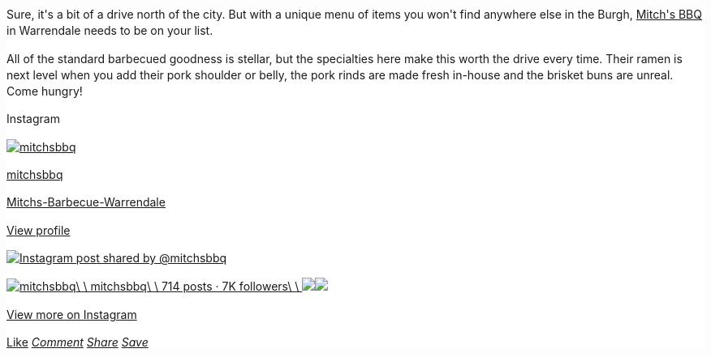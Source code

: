 Sure, it's a bit of a drive north of the city. But with a unique menu of items you won't find anywhere else in the Burgh, [Mitch's BBQ](https://www.facebook.com/MitchsBarbequeRestaurantAndCatering/) in Warrendale needs to be on your list.

All of the standard barbecued goodness is stellar, but the specialties here make this worth the drive every time. Their ramen is next level when you add their pork shoulder or belly, the pork rinds are made fresh in-house and the brisket buns are unreal. Come hungry!

Instagram

[![mitchsbbq](https://scontent-lax3-1.cdninstagram.com/v/t51.2885-19/73387376_1147361665654121_7078676209176936448_n.jpg?stp=dst-jpg_s150x150_tt6&efg=eyJ2ZW5jb2RlX3RhZyI6InByb2ZpbGVfcGljLmRqYW5nby4xMDgwLmMyIn0&_nc_ht=scontent-lax3-1.cdninstagram.com&_nc_cat=105&_nc_oc=Q6cZ2QGJIXFmgC5X6s6XPch5f0rcqnTfPJYt4Ix5YqBmquo_1uDNF0tOvS7-EmiIvtYLW9Q&_nc_ohc=14c5jDlk528Q7kNvwEwPj-j&_nc_gid=5-E2zvOMqm21xjCrzQweBQ&edm=APs17CUBAAAA&ccb=7-5&oh=00_AfdzpgPxOZXJnYqBhTufCK7du36LD1bFLzb-BjlALerl8Q&oe=68EB1598&_nc_sid=10d13b)](https://www.instagram.com/mitchsbbq/?utm_source=ig_embed&ig_rid=78394134-3996-4877-97d3-df8922e28e50)

[mitchsbbq](https://www.instagram.com/mitchsbbq/?utm_source=ig_embed&ig_rid=78394134-3996-4877-97d3-df8922e28e50)

[Mitchs-Barbecue-Warrendale](https://www.instagram.com/explore/locations/113065061300319/mitchs-barbecue-warrendale/?utm_source=ig_embed&ig_rid=78394134-3996-4877-97d3-df8922e28e50)

[View profile](https://www.instagram.com/mitchsbbq/?utm_source=ig_embed&ig_rid=78394134-3996-4877-97d3-df8922e28e50)

[![Instagram post shared by @mitchsbbq](https://scontent-lax3-2.cdninstagram.com/v/t51.29350-15/433280160_348234840896671_4871374117411251930_n.webp?stp=dst-jpg_e35_s1080x1080_tt6&_nc_ht=scontent-lax3-2.cdninstagram.com&_nc_cat=107&_nc_oc=Q6cZ2QGJIXFmgC5X6s6XPch5f0rcqnTfPJYt4Ix5YqBmquo_1uDNF0tOvS7-EmiIvtYLW9Q&_nc_ohc=o1LFvfxCN5oQ7kNvwGwsIts&_nc_gid=5-E2zvOMqm21xjCrzQweBQ&edm=APs17CUBAAAA&ccb=7-5&oh=00_AffxHNCYGVmSsD9LYB86QwRZ94PdRm46Qg54B9juqGvI4A&oe=68EB076F&_nc_sid=10d13b)](https://www.instagram.com/p/C4lRKU3LhRQ/?utm_source=ig_embed&ig_rid=78394134-3996-4877-97d3-df8922e28e50)

[![mitchsbbq](https://scontent-lax3-1.cdninstagram.com/v/t51.2885-19/73387376_1147361665654121_7078676209176936448_n.jpg?stp=dst-jpg_s150x150_tt6&efg=eyJ2ZW5jb2RlX3RhZyI6InByb2ZpbGVfcGljLmRqYW5nby4xMDgwLmMyIn0&_nc_ht=scontent-lax3-1.cdninstagram.com&_nc_cat=105&_nc_oc=Q6cZ2QGJIXFmgC5X6s6XPch5f0rcqnTfPJYt4Ix5YqBmquo_1uDNF0tOvS7-EmiIvtYLW9Q&_nc_ohc=14c5jDlk528Q7kNvwEwPj-j&_nc_gid=5-E2zvOMqm21xjCrzQweBQ&edm=APs17CUBAAAA&ccb=7-5&oh=00_AfdzpgPxOZXJnYqBhTufCK7du36LD1bFLzb-BjlALerl8Q&oe=68EB1598&_nc_sid=10d13b)\\
\\
mitchsbbq\\
\\
714 posts · 7K followers\\
\\
![](https://scontent-lax3-2.cdninstagram.com/v/t51.29350-15/428183205_922513586074986_4584968506351443550_n.webp?stp=c0.135.1080.1080a_dst-jpg_e35_s240x240_tt6&efg=eyJ2ZW5jb2RlX3RhZyI6ImltYWdlX3VybGdlbi4xMDgweDEzNTAuc2RyLmYyOTM1MC5kZWZhdWx0X2ltYWdlLmMyIn0&_nc_ht=scontent-lax3-2.cdninstagram.com&_nc_cat=106&_nc_oc=Q6cZ2QGJIXFmgC5X6s6XPch5f0rcqnTfPJYt4Ix5YqBmquo_1uDNF0tOvS7-EmiIvtYLW9Q&_nc_ohc=2HaTZqXVAX4Q7kNvwGgesDO&_nc_gid=5-E2zvOMqm21xjCrzQweBQ&edm=APs17CUBAAAA&ccb=7-5&oh=00_Afe7cmWDUMq3JWMAfBlkgLn8pA9Ei0IDzCEROYzxdQXyrA&oe=68EB1DD7&_nc_sid=10d13b)![](https://scontent-lax3-1.cdninstagram.com/v/t51.2885-15/544756996_17981914865885468_6975221312716149464_n.jpg?stp=c0.162.1216.1216a_dst-jpg_e35_s240x240_tt6&efg=eyJ2ZW5jb2RlX3RhZyI6ImltYWdlX3VybGdlbi4xMjE2eDE1NDAuc2RyLmY4Mjc4Ny5kZWZhdWx0X2ltYWdlLmMyIn0&_nc_ht=scontent-lax3-1.cdninstagram.com&_nc_cat=108&_nc_oc=Q6cZ2QGJIXFmgC5X6s6XPch5f0rcqnTfPJYt4Ix5YqBmquo_1uDNF0tOvS7-EmiIvtYLW9Q&_nc_ohc=KHRq7zF-C7sQ7kNvwFbOqDA&_nc_gid=5-E2zvOMqm21xjCrzQweBQ&edm=APs17CUBAAAA&ccb=7-5&oh=00_AffHB_7L8o-G_ON9bauu5CGrYU_bjODm_rdHvAl7lecTSQ&oe=68EAFE69&_nc_sid=10d13b)](https://www.instagram.com/mitchsbbq/?utm_source=ig_embed&ig_rid=78394134-3996-4877-97d3-df8922e28e50)

[View more on Instagram](https://www.instagram.com/mitchsbbq/?utm_source=ig_embed&ig_rid=78394134-3996-4877-97d3-df8922e28e50)

[Like](https://www.instagram.com/p/C4lRKU3LhRQ/?utm_source=ig_embed&ig_rid=78394134-3996-4877-97d3-df8922e28e50) [_Comment_](https://www.instagram.com/p/C4lRKU3LhRQ/?utm_source=ig_embed&ig_rid=78394134-3996-4877-97d3-df8922e28e50) [_Share_](https://www.instagram.com/p/C4lRKU3LhRQ/?utm_source=ig_embed&ig_rid=78394134-3996-4877-97d3-df8922e28e50) [_Save_](https://www.instagram.com/p/C4lRKU3LhRQ/?utm_source=ig_embed&ig_rid=78394134-3996-4877-97d3-df8922e28e50)
